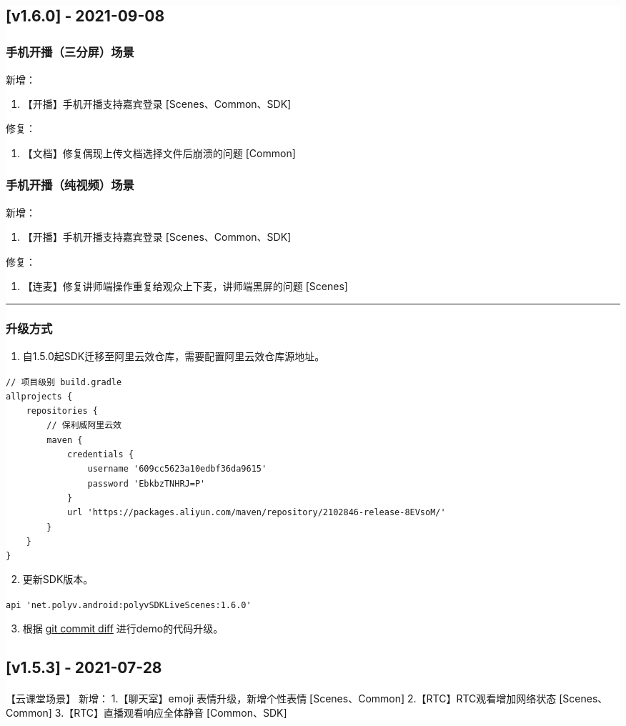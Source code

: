 
## [v1.6.0] - 2021-09-08

### 手机开播（三分屏）场景
新增：
1. 【开播】手机开播支持嘉宾登录 [Scenes、Common、SDK]

修复：
1. 【文档】修复偶现上传文档选择文件后崩溃的问题 [Common]

### 手机开播（纯视频）场景

新增：
1. 【开播】手机开播支持嘉宾登录 [Scenes、Common、SDK]

修复：
1. 【连麦】修复讲师端操作重复给观众上下麦，讲师端黑屏的问题 [Scenes]

------------------------------------

### 升级方式

1. 自1.5.0起SDK迁移至阿里云效仓库，需要配置阿里云效仓库源地址。
```
// 项目级别 build.gradle
allprojects {
    repositories {
        // 保利威阿里云效
        maven {
            credentials {
                username '609cc5623a10edbf36da9615'
                password 'EbkbzTNHRJ=P'
            }
            url 'https://packages.aliyun.com/maven/repository/2102846-release-8EVsoM/'
        }
    }
}
```
2. 更新SDK版本。
```
api 'net.polyv.android:polyvSDKLiveScenes:1.6.0'
```
3. 根据 [git commit diff](https://github.com/polyv/polyv-android-livescenes-sdk-demo/commit/34e1096705bfa0a4f45619a5ec94a33cc820c128) 进行demo的代码升级。
  
## [v1.5.3] - 2021-07-28


【云课堂场景】
新增：
1.【聊天室】emoji 表情升级，新增个性表情 [Scenes、Common]
2.【RTC】RTC观看增加网络状态 [Scenes、Common]
3.【RTC】直播观看响应全体静音 [Common、SDK]
